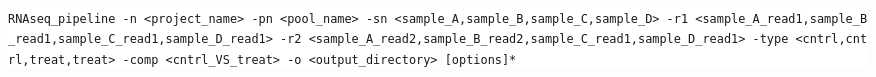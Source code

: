 ```RNAseq_pipeline -n <project_name> -pn <pool_name> -sn <sample_A,sample_B,sample_C,sample_D> -r1 <sample_A_read1,sample_B_read1,sample_C_read1,sample_D_read1> -r2 <sample_A_read2,sample_B_read2,sample_C_read1,sample_D_read1> -type <cntrl,cntrl,treat,treat> -comp <cntrl_VS_treat> -o <output_directory> [options]*```
